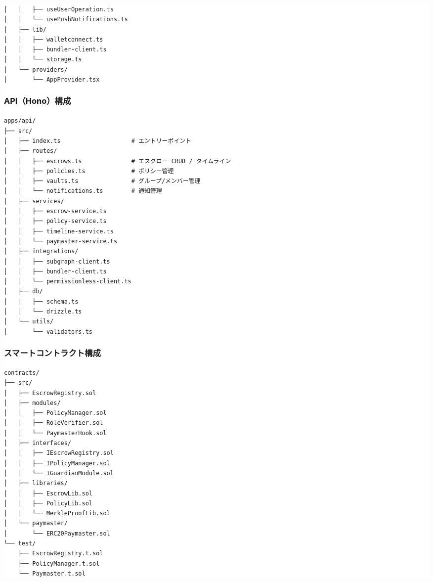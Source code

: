 ```
│   │   ├── useUserOperation.ts
│   │   └── usePushNotifications.ts
│   ├── lib/
│   │   ├── walletconnect.ts
│   │   ├── bundler-client.ts
│   │   └── storage.ts
│   └── providers/
│       └── AppProvider.tsx
```

### API（Hono）構成

```
apps/api/
├── src/
│   ├── index.ts                    # エントリーポイント
│   ├── routes/
│   │   ├── escrows.ts              # エスクロー CRUD / タイムライン
│   │   ├── policies.ts             # ポリシー管理
│   │   ├── vaults.ts               # グループ/メンバー管理
│   │   └── notifications.ts        # 通知管理
│   ├── services/
│   │   ├── escrow-service.ts
│   │   ├── policy-service.ts
│   │   ├── timeline-service.ts
│   │   └── paymaster-service.ts
│   ├── integrations/
│   │   ├── subgraph-client.ts
│   │   ├── bundler-client.ts
│   │   └── permissionless-client.ts
│   ├── db/
│   │   ├── schema.ts
│   │   └── drizzle.ts
│   └── utils/
│       └── validators.ts
```

### スマートコントラクト構成

```
contracts/
├── src/
│   ├── EscrowRegistry.sol
│   ├── modules/
│   │   ├── PolicyManager.sol
│   │   ├── RoleVerifier.sol
│   │   └── PaymasterHook.sol
│   ├── interfaces/
│   │   ├── IEscrowRegistry.sol
│   │   ├── IPolicyManager.sol
│   │   └── IGuardianModule.sol
│   ├── libraries/
│   │   ├── EscrowLib.sol
│   │   ├── PolicyLib.sol
│   │   └── MerkleProofLib.sol
│   └── paymaster/
│       └── ERC20Paymaster.sol
└── test/
    ├── EscrowRegistry.t.sol
    ├── PolicyManager.t.sol
    └── Paymaster.t.sol
```
